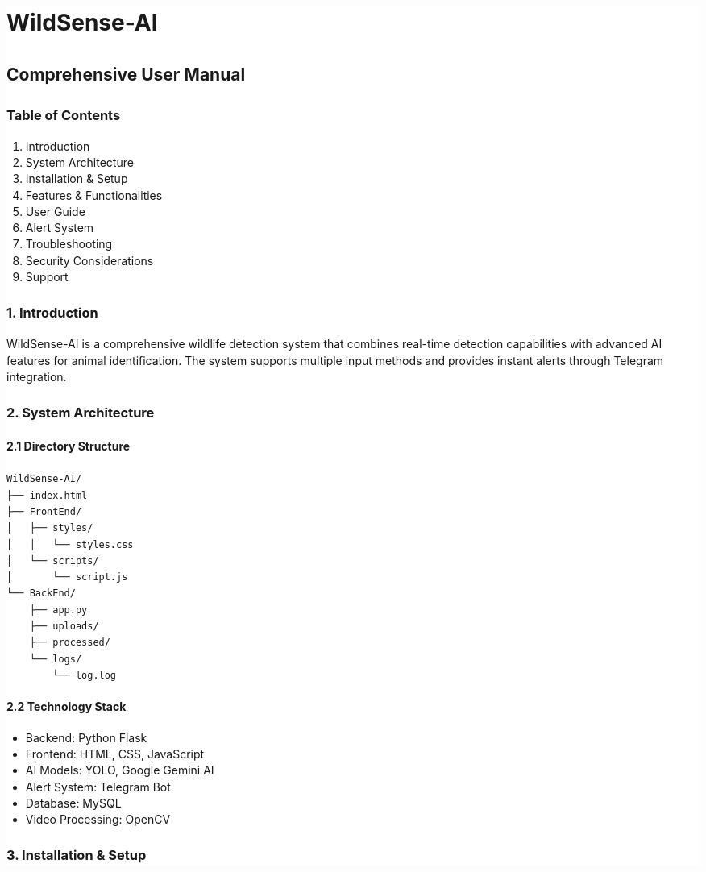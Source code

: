 # WildSense-AI
## Comprehensive User Manual

### Table of Contents
1. Introduction
2. System Architecture
3. Installation & Setup
4. Features & Functionalities
5. User Guide
6. Alert System
7. Troubleshooting
8. Security Considerations
9. Support

### 1. Introduction
WildSense-AI is a comprehensive wildlife detection system that combines real-time detection capabilities with advanced AI features for animal identification. The system supports multiple input methods and provides instant alerts through Telegram integration.

### 2. System Architecture

#### 2.1 Directory Structure
```
WildSense-AI/
├── index.html
├── FrontEnd/
│   ├── styles/
│   │   └── styles.css
│   └── scripts/
│       └── script.js
└── BackEnd/
    ├── app.py
    ├── uploads/
    ├── processed/
    └── logs/
        └── log.log
```

#### 2.2 Technology Stack
- Backend: Python Flask
- Frontend: HTML, CSS, JavaScript
- AI Models: YOLO, Google Gemini AI
- Alert System: Telegram Bot
- Database: MySQL
- Video Processing: OpenCV

### 3. Installation & Setup
